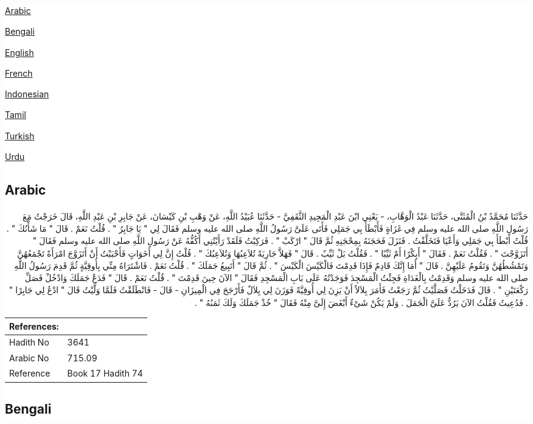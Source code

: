 [Arabic](#arabic)

[Bengali](#bengali)

[English](#english)

[French](#french)

[Indonesian](#indonesian)

[Tamil](#tamil)

[Turkish](#turkish)

[Urdu](#urdu)

## Arabic


<div dir="rtl" lang="ar" style={{fontSize:'larger',backgroundColor:'#f8f9fa',padding:20}}>
حَدَّثَنَا مُحَمَّدُ بْنُ الْمُثَنَّى، حَدَّثَنَا عَبْدُ الْوَهَّابِ، - يَعْنِي ابْنَ عَبْدِ الْمَجِيدِ الثَّقَفِيَّ - حَدَّثَنَا عُبَيْدُ اللَّهِ، عَنْ وَهْبِ بْنِ كَيْسَانَ، عَنْ جَابِرِ بْنِ عَبْدِ اللَّهِ، قَالَ خَرَجْتُ مَعَ رَسُولِ اللَّهِ صلى الله عليه وسلم فِي غَزَاةٍ فَأَبْطَأَ بِي جَمَلِي فَأَتَى عَلَىَّ رَسُولُ اللَّهِ صلى الله عليه وسلم فَقَالَ لِي ‏"‏ يَا جَابِرُ ‏"‏ ‏.‏ قُلْتُ نَعَمْ ‏.‏ قَالَ ‏"‏ مَا شَأْنُكَ ‏"‏ ‏.‏ قُلْتُ أَبْطَأَ بِي جَمَلِي وَأَعْيَا فَتَخَلَّفْتُ ‏.‏ فَنَزَلَ فَحَجَنَهُ بِمِحْجَنِهِ ثُمَّ قَالَ ‏"‏ ارْكَبْ ‏"‏ ‏.‏ فَرَكِبْتُ فَلَقَدْ رَأَيْتُنِي أَكُفُّهُ عَنْ رَسُولِ اللَّهِ صلى الله عليه وسلم فَقَالَ ‏"‏ أَتَزَوَّجْتَ ‏"‏ ‏.‏ فَقُلْتُ نَعَمْ ‏.‏ فَقَالَ ‏"‏ أَبِكْرًا أَمْ ثَيِّبًا ‏"‏ ‏.‏ فَقُلْتُ بَلْ ثَيِّبٌ ‏.‏ قَالَ ‏"‏ فَهَلاَّ جَارِيَةً تُلاَعِبُهَا وَتُلاَعِبُكَ ‏"‏ ‏.‏ قُلْتُ إِنَّ لِي أَخَوَاتٍ فَأَحْبَبْتُ أَنْ أَتَزَوَّجَ امْرَأَةً تَجْمَعُهُنَّ وَتَمْشُطُهُنَّ وَتَقُومُ عَلَيْهِنَّ ‏.‏ قَالَ ‏"‏ أَمَا إِنَّكَ قَادِمٌ فَإِذَا قَدِمْتَ فَالْكَيْسَ الْكَيْسَ ‏"‏ ‏.‏ ثُمَّ قَالَ ‏"‏ أَتَبِيعُ جَمَلَكَ ‏"‏ ‏.‏ قُلْتُ نَعَمْ ‏.‏ فَاشْتَرَاهُ مِنِّي بِأُوقِيَّةٍ ثُمَّ قَدِمَ رَسُولُ اللَّهِ صلى الله عليه وسلم وَقَدِمْتُ بِالْغَدَاةِ فَجِئْتُ الْمَسْجِدَ فَوَجَدْتُهُ عَلَى بَابِ الْمَسْجِدِ فَقَالَ ‏"‏ الآنَ حِينَ قَدِمْتَ ‏"‏ ‏.‏ قُلْتُ نَعَمْ ‏.‏ قَالَ ‏"‏ فَدَعْ جَمَلَكَ وَادْخُلْ فَصَلِّ رَكْعَتَيْنِ ‏"‏ ‏.‏ قَالَ فَدَخَلْتُ فَصَلَّيْتُ ثُمَّ رَجَعْتُ فَأَمَرَ بِلاَلاً أَنْ يَزِنَ لِي أُوقِيَّةً فَوَزَنَ لِي بِلاَلٌ فَأَرْجَحَ فِي الْمِيزَانِ - قَالَ - فَانْطَلَقْتُ فَلَمَّا وَلَّيْتُ قَالَ ‏"‏ ادْعُ لِي جَابِرًا ‏"‏ ‏.‏ فَدُعِيتُ فَقُلْتُ الآنَ يَرُدُّ عَلَىَّ الْجَمَلَ ‏.‏ وَلَمْ يَكُنْ شَىْءٌ أَبْغَضَ إِلَىَّ مِنْهُ فَقَالَ ‏"‏ خُذْ جَمَلَكَ وَلَكَ ثَمَنُهُ ‏"‏ ‏.‏
</div>
<div style={{backgroundColor:'#f8f9fa',padding:20, marginBottom: 10}}><table> <thead> <tr> <th>References:</th> <th></th> </tr> </thead> <tbody><tr><td>Hadith No</td><td>3641</td></tr><tr><td>Arabic No</td><td>715.09</td></tr><tr><td>Reference</td><td>Book 17 Hadith 74</td></tr></tbody></table></div>

## Bengali


<div dir="ltr" lang="bn" style={{fontSize:'larger',backgroundColor:'#f8f9fa',padding:20}}>